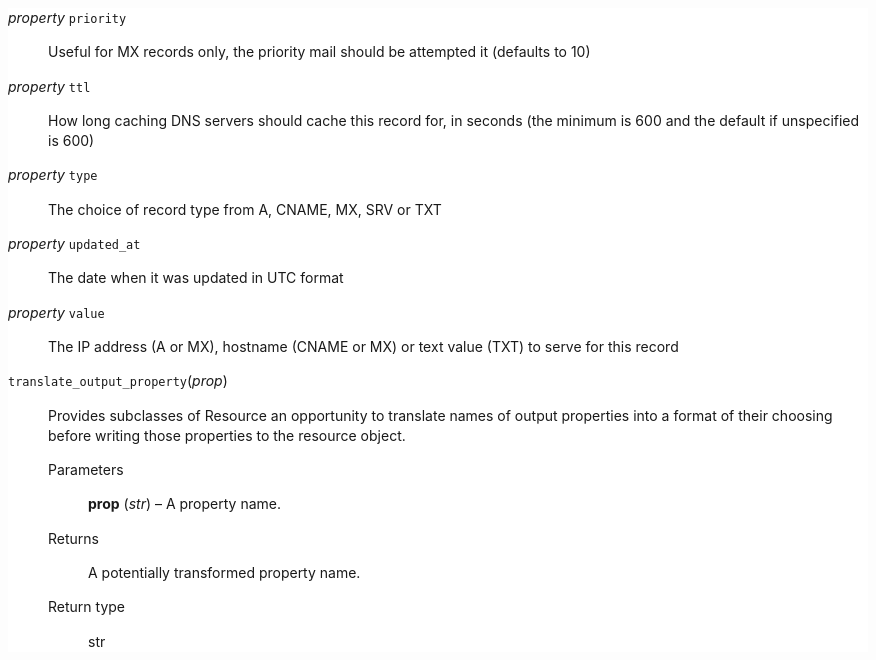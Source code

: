 <dl class="py method">
<dt id="pulumi_civo.DnsDomainRecord.priority">
<em class="property">property </em><code class="sig-name descname">priority</code><a class="headerlink" href="#pulumi_civo.DnsDomainRecord.priority" title="Permalink to this definition"></a></dt>
<dd><p>Useful for MX records only, the priority mail should be attempted it (defaults to 10)</p>
</dd></dl>

<dl class="py method">
<dt id="pulumi_civo.DnsDomainRecord.ttl">
<em class="property">property </em><code class="sig-name descname">ttl</code><a class="headerlink" href="#pulumi_civo.DnsDomainRecord.ttl" title="Permalink to this definition"></a></dt>
<dd><p>How long caching DNS servers should cache this record for, in seconds (the minimum is 600 and the default if unspecified is 600)</p>
</dd></dl>

<dl class="py method">
<dt id="pulumi_civo.DnsDomainRecord.type">
<em class="property">property </em><code class="sig-name descname">type</code><a class="headerlink" href="#pulumi_civo.DnsDomainRecord.type" title="Permalink to this definition"></a></dt>
<dd><p>The choice of record type from A, CNAME, MX, SRV or TXT</p>
</dd></dl>

<dl class="py method">
<dt id="pulumi_civo.DnsDomainRecord.updated_at">
<em class="property">property </em><code class="sig-name descname">updated_at</code><a class="headerlink" href="#pulumi_civo.DnsDomainRecord.updated_at" title="Permalink to this definition"></a></dt>
<dd><p>The date when it was updated in UTC format</p>
</dd></dl>

<dl class="py method">
<dt id="pulumi_civo.DnsDomainRecord.value">
<em class="property">property </em><code class="sig-name descname">value</code><a class="headerlink" href="#pulumi_civo.DnsDomainRecord.value" title="Permalink to this definition"></a></dt>
<dd><p>The IP address (A or MX), hostname (CNAME or MX) or text value (TXT) to serve for this record</p>
</dd></dl>

<dl class="py method">
<dt id="pulumi_civo.DnsDomainRecord.translate_output_property">
<code class="sig-name descname">translate_output_property</code><span class="sig-paren">(</span><em class="sig-param"><span class="n">prop</span></em><span class="sig-paren">)</span><a class="headerlink" href="#pulumi_civo.DnsDomainRecord.translate_output_property" title="Permalink to this definition"></a></dt>
<dd><p>Provides subclasses of Resource an opportunity to translate names of output properties
into a format of their choosing before writing those properties to the resource object.</p>
<dl class="field-list simple">
<dt class="field-odd">Parameters</dt>
<dd class="field-odd"><p><strong>prop</strong> (<em>str</em>) – A property name.</p>
</dd>
<dt class="field-even">Returns</dt>
<dd class="field-even"><p>A potentially transformed property name.</p>
</dd>
<dt class="field-odd">Return type</dt>
<dd class="field-odd"><p>str</p>
</dd>
</dl>
</dd></dl>
